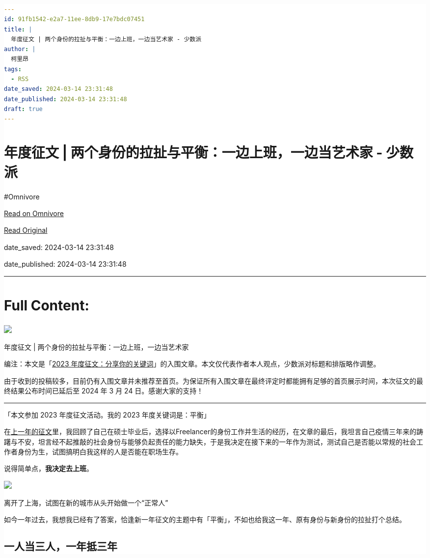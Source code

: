 ```yaml
---
id: 91fb1542-e2a7-11ee-8db9-17e7bdc07451
title: |
  年度征文 | 两个身份的拉扯与平衡：一边上班，一边当艺术家 - 少数派
author: |
  柯里昂
tags:
  - RSS
date_saved: 2024-03-14 23:31:48
date_published: 2024-03-14 23:31:48
draft: true
---
```


# 年度征文 | 两个身份的拉扯与平衡：一边上班，一边当艺术家 - 少数派
#Omnivore

[Read on Omnivore](https://omnivore.app/me/-18e41445c64)

[Read Original](https://sspai.com/post/86989)

date_saved: 2024-03-14 23:31:48

date_published: 2024-03-14 23:31:48

--- 

# Full Content: 

![](https://proxy-prod.omnivore-image-cache.app/0x0,sSNuZLxfp8o7RI3lDkqsOqoo2JVByWR4hKLiM8IJLEQQ/https://cdn.sspai.com//2020/07/15/03489f13d747077eafb9f844d842ed53.png)

年度征文 | 两个身份的拉扯与平衡：一边上班，一边当艺术家

编注：本文是「[2023 年度征文：分享你的关键词](https://sspai.com/post/86409)」的入围文章。本文仅代表作者本人观点，少数派对标题和排版略作调整。

由于收到的投稿较多，目前仍有入围文章并未推荐至首页。为保证所有入围文章在最终评定时都能拥有足够的首页展示时间，本次征文的最终结果公布时间已延后至 2024 年 3 月 24 日。感谢大家的支持！

---

「本文参加 2023 年度征文活动。我的 2023 年度关键词是：平衡」

在[上一年的征文](https://sspai.com/post/78247)里，我回顾了自己在硕士毕业后，选择以Freelancer的身份工作并生活的经历，在文章的最后，我坦言自己疫情三年来的踌躇与不安，坦言经不起推敲的社会身份与能够负起责任的能力缺失，于是我决定在接下来的一年作为测试，测试自己是否能以常规的社会工作者身份为生，试图搞明白我这样的人是否能在职场生存。

说得简单点，**我决定去上班**。

![](https://proxy-prod.omnivore-image-cache.app/0x0,sOjvydPGQc8_m49njtTV1eizce26BtD3T1M0WSJ_pErk/https://cdn.sspai.com/2024/03/06/02d1d0db175b74900fbfb0857002c8a1.jpg)

离开了上海，试图在新的城市从头开始做一个“正常人”

如今一年过去，我想我已经有了答案，恰逢新一年征文的主题中有「平衡」，不如也给我这一年、原有身份与新身份的拉扯打个总结。

## **一人当三人，一年抵三年**
